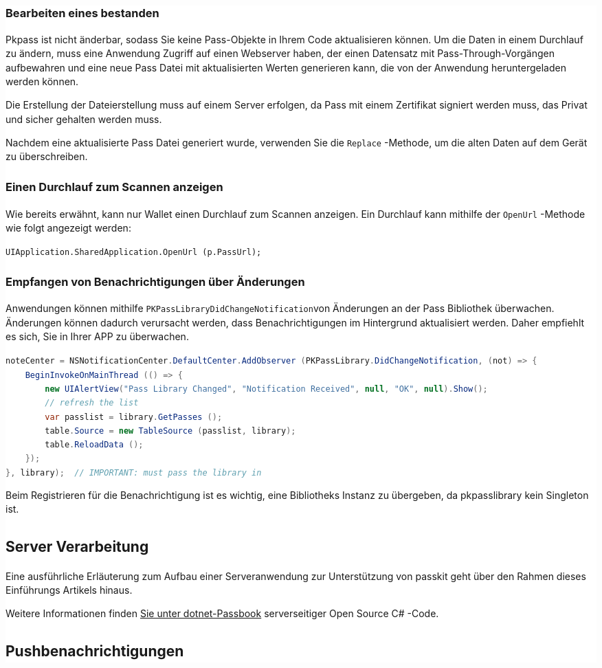 ### <a name="editing-a-pass"></a>Bearbeiten eines bestanden

Pkpass ist nicht änderbar, sodass Sie keine Pass-Objekte in Ihrem Code aktualisieren können. Um die Daten in einem Durchlauf zu ändern, muss eine Anwendung Zugriff auf einen Webserver haben, der einen Datensatz mit Pass-Through-Vorgängen aufbewahren und eine neue Pass Datei mit aktualisierten Werten generieren kann, die von der Anwendung heruntergeladen werden können.

Die Erstellung der Dateierstellung muss auf einem Server erfolgen, da Pass mit einem Zertifikat signiert werden muss, das Privat und sicher gehalten werden muss.

Nachdem eine aktualisierte Pass Datei generiert wurde, verwenden Sie die `Replace` -Methode, um die alten Daten auf dem Gerät zu überschreiben.

### <a name="display-a-pass-for-scanning"></a>Einen Durchlauf zum Scannen anzeigen

Wie bereits erwähnt, kann nur Wallet einen Durchlauf zum Scannen anzeigen. Ein Durchlauf kann mithilfe der `OpenUrl` -Methode wie folgt angezeigt werden:

 `UIApplication.SharedApplication.OpenUrl (p.PassUrl);`

### <a name="receiving-notifications-of-changes"></a>Empfangen von Benachrichtigungen über Änderungen

Anwendungen können mithilfe `PKPassLibraryDidChangeNotification`von Änderungen an der Pass Bibliothek überwachen. Änderungen können dadurch verursacht werden, dass Benachrichtigungen im Hintergrund aktualisiert werden. Daher empfiehlt es sich, Sie in Ihrer APP zu überwachen.

```csharp
noteCenter = NSNotificationCenter.DefaultCenter.AddObserver (PKPassLibrary.DidChangeNotification, (not) => {
    BeginInvokeOnMainThread (() => {
        new UIAlertView("Pass Library Changed", "Notification Received", null, "OK", null).Show();
        // refresh the list
        var passlist = library.GetPasses ();
        table.Source = new TableSource (passlist, library);
        table.ReloadData ();
    });
}, library);  // IMPORTANT: must pass the library in
```

Beim Registrieren für die Benachrichtigung ist es wichtig, eine Bibliotheks Instanz zu übergeben, da pkpasslibrary kein Singleton ist.

## <a name="server-processing"></a>Server Verarbeitung

Eine ausführliche Erläuterung zum Aufbau einer Serveranwendung zur Unterstützung von passkit geht über den Rahmen dieses Einführungs Artikels hinaus.

Weitere Informationen finden [Sie unter dotnet-Passbook](https://github.com/tomasmcguinness/dotnet-passbook) serverseitiger Open Source C# -Code.

## <a name="push-notifications"></a>Pushbenachrichtigungen
